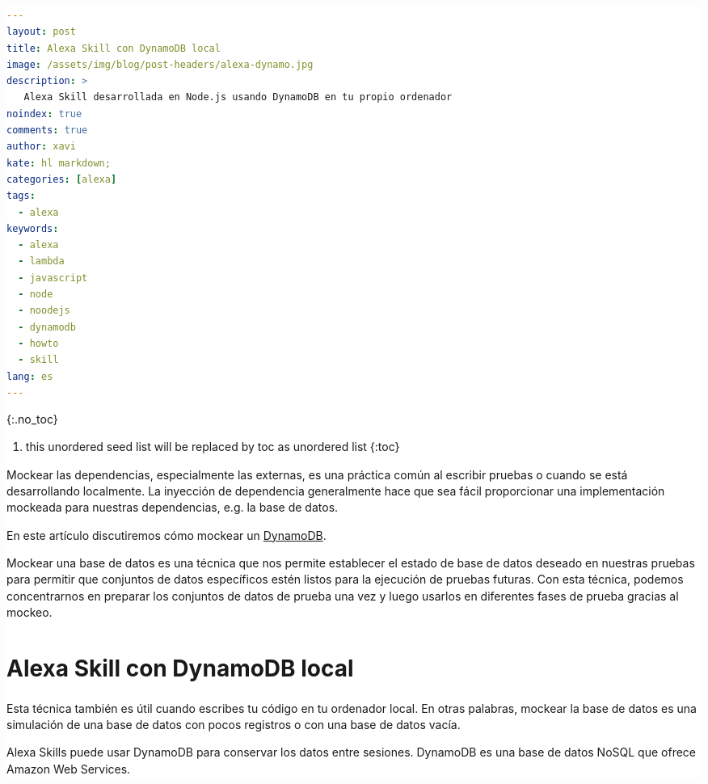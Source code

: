 ```yaml
---
layout: post
title: Alexa Skill con DynamoDB local
image: /assets/img/blog/post-headers/alexa-dynamo.jpg
description: >
   Alexa Skill desarrollada en Node.js usando DynamoDB en tu propio ordenador
noindex: true
comments: true
author: xavi
kate: hl markdown;
categories: [alexa]
tags:
  - alexa
keywords:
  - alexa
  - lambda
  - javascript
  - node
  - noodejs
  - dynamodb
  - howto
  - skill
lang: es
---
```

{:.no_toc}
1. this unordered seed list will be replaced by toc as unordered list
{:toc}

Mockear las dependencias, especialmente las externas, es una práctica común al escribir pruebas o cuando se está desarrollando localmente.
La inyección de dependencia generalmente hace que sea fácil proporcionar una implementación mockeada para nuestras dependencias, e.g. la base de datos.

En este artículo discutiremos cómo mockear un [DynamoDB](https://aws.amazon.com/dynamodb/).

Mockear una base de datos es una técnica que nos permite establecer el estado de base de datos deseado en nuestras pruebas para permitir que conjuntos de datos específicos estén listos para la ejecución de pruebas futuras. 
Con esta técnica, podemos concentrarnos en preparar los conjuntos de datos de prueba una vez y luego usarlos en diferentes fases de prueba gracias al mockeo.

# Alexa Skill con DynamoDB local 

Esta técnica también es útil cuando escribes tu código en tu ordenador local.
En otras palabras, mockear la base de datos es una simulación de una base de datos con pocos registros o con una base de datos vacía.

Alexa Skills puede usar DynamoDB para conservar los datos entre sesiones. DynamoDB es una base de datos NoSQL que ofrece Amazon Web Services.

